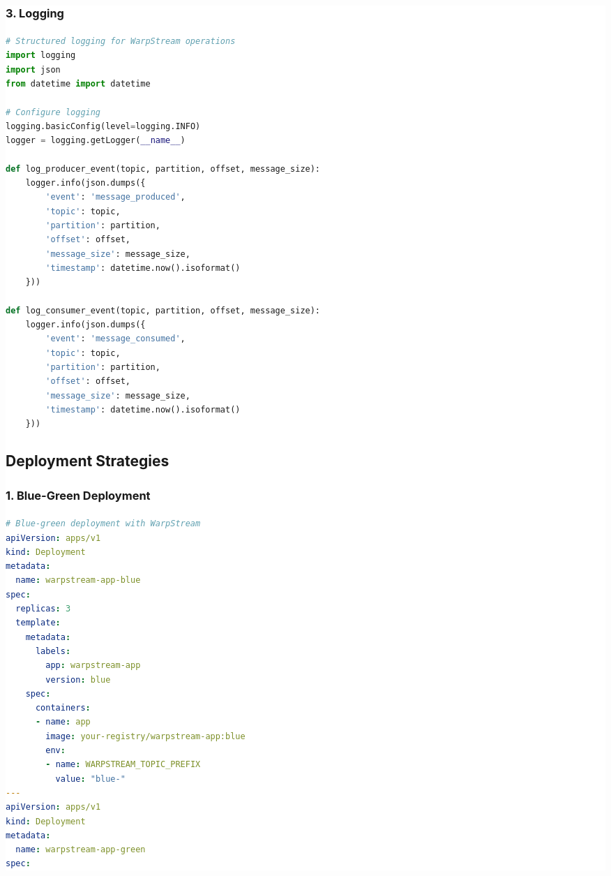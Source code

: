 ### 3. Logging

```python
# Structured logging for WarpStream operations
import logging
import json
from datetime import datetime

# Configure logging
logging.basicConfig(level=logging.INFO)
logger = logging.getLogger(__name__)

def log_producer_event(topic, partition, offset, message_size):
    logger.info(json.dumps({
        'event': 'message_produced',
        'topic': topic,
        'partition': partition,
        'offset': offset,
        'message_size': message_size,
        'timestamp': datetime.now().isoformat()
    }))

def log_consumer_event(topic, partition, offset, message_size):
    logger.info(json.dumps({
        'event': 'message_consumed',
        'topic': topic,
        'partition': partition,
        'offset': offset,
        'message_size': message_size,
        'timestamp': datetime.now().isoformat()
    }))
```

## Deployment Strategies

### 1. Blue-Green Deployment

```yaml
# Blue-green deployment with WarpStream
apiVersion: apps/v1
kind: Deployment
metadata:
  name: warpstream-app-blue
spec:
  replicas: 3
  template:
    metadata:
      labels:
        app: warpstream-app
        version: blue
    spec:
      containers:
      - name: app
        image: your-registry/warpstream-app:blue
        env:
        - name: WARPSTREAM_TOPIC_PREFIX
          value: "blue-"
---
apiVersion: apps/v1
kind: Deployment
metadata:
  name: warpstream-app-green
spec:
```